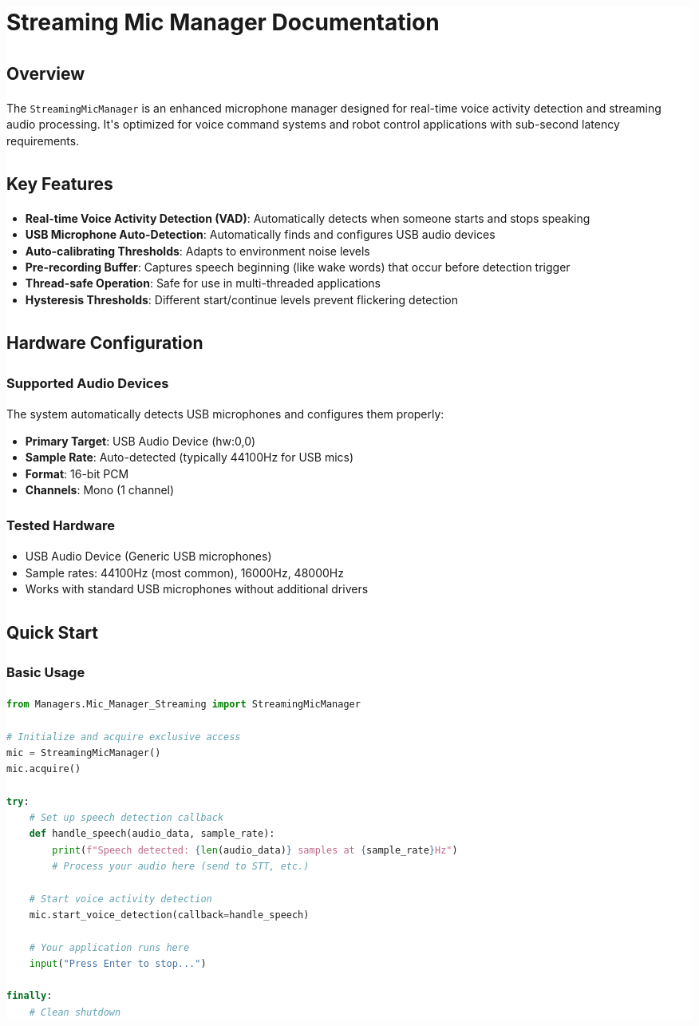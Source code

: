 # Streaming Mic Manager Documentation

## Overview

The `StreamingMicManager` is an enhanced microphone manager designed for real-time voice activity detection and streaming audio processing. It's optimized for voice command systems and robot control applications with sub-second latency requirements.

## Key Features

- **Real-time Voice Activity Detection (VAD)**: Automatically detects when someone starts and stops speaking
- **USB Microphone Auto-Detection**: Automatically finds and configures USB audio devices
- **Auto-calibrating Thresholds**: Adapts to environment noise levels
- **Pre-recording Buffer**: Captures speech beginning (like wake words) that occur before detection trigger
- **Thread-safe Operation**: Safe for use in multi-threaded applications
- **Hysteresis Thresholds**: Different start/continue levels prevent flickering detection

## Hardware Configuration

### Supported Audio Devices

The system automatically detects USB microphones and configures them properly:

- **Primary Target**: USB Audio Device (hw:0,0)
- **Sample Rate**: Auto-detected (typically 44100Hz for USB mics)
- **Format**: 16-bit PCM
- **Channels**: Mono (1 channel)

### Tested Hardware

- USB Audio Device (Generic USB microphones)
- Sample rates: 44100Hz (most common), 16000Hz, 48000Hz
- Works with standard USB microphones without additional drivers

## Quick Start

### Basic Usage

```python
from Managers.Mic_Manager_Streaming import StreamingMicManager

# Initialize and acquire exclusive access
mic = StreamingMicManager()
mic.acquire()

try:
    # Set up speech detection callback
    def handle_speech(audio_data, sample_rate):
        print(f"Speech detected: {len(audio_data)} samples at {sample_rate}Hz")
        # Process your audio here (send to STT, etc.)
    
    # Start voice activity detection
    mic.start_voice_detection(callback=handle_speech)
    
    # Your application runs here
    input("Press Enter to stop...")
    
finally:
    # Clean shutdown
```